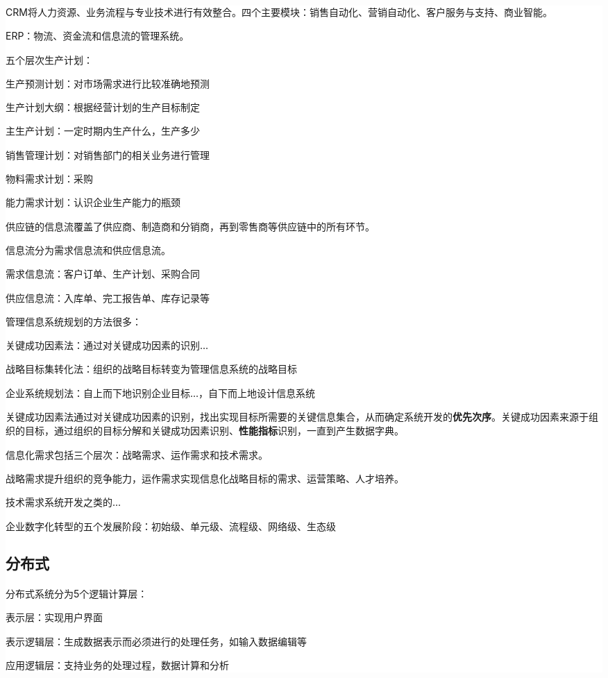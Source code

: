 CRM将人力资源、业务流程与专业技术进行有效整合。四个主要模块：销售自动化、营销自动化、客户服务与支持、商业智能。



ERP：物流、资金流和信息流的管理系统。

五个层次生产计划：

生产预测计划：对市场需求进行比较准确地预测

生产计划大纲：根据经营计划的生产目标制定

主生产计划：一定时期内生产什么，生产多少

销售管理计划：对销售部门的相关业务进行管理

物料需求计划：采购

能力需求计划：认识企业生产能力的瓶颈



供应链的信息流覆盖了供应商、制造商和分销商，再到零售商等供应链中的所有环节。

信息流分为需求信息流和供应信息流。

需求信息流：客户订单、生产计划、采购合同

供应信息流：入库单、完工报告单、库存记录等



管理信息系统规划的方法很多：

关键成功因素法：通过对关键成功因素的识别...

战略目标集转化法：组织的战略目标转变为管理信息系统的战略目标

企业系统规划法：自上而下地识别企业目标...，自下而上地设计信息系统



关键成功因素法通过对关键成功因素的识别，找出实现目标所需要的关键信息集合，从而确定系统开发的**优先次序**。关键成功因素来源于组织的目标，通过组织的目标分解和关键成功因素识别、**性能指标**识别，一直到产生数据字典。



信息化需求包括三个层次：战略需求、运作需求和技术需求。

战略需求提升组织的竞争能力，运作需求实现信息化战略目标的需求、运营策略、人才培养。

技术需求系统开发之类的...



企业数字化转型的五个发展阶段：初始级、单元级、流程级、网络级、生态级



## 分布式

分布式系统分为5个逻辑计算层：

表示层：实现用户界面

表示逻辑层：生成数据表示而必须进行的处理任务，如输入数据编辑等

应用逻辑层：支持业务的处理过程，数据计算和分析
